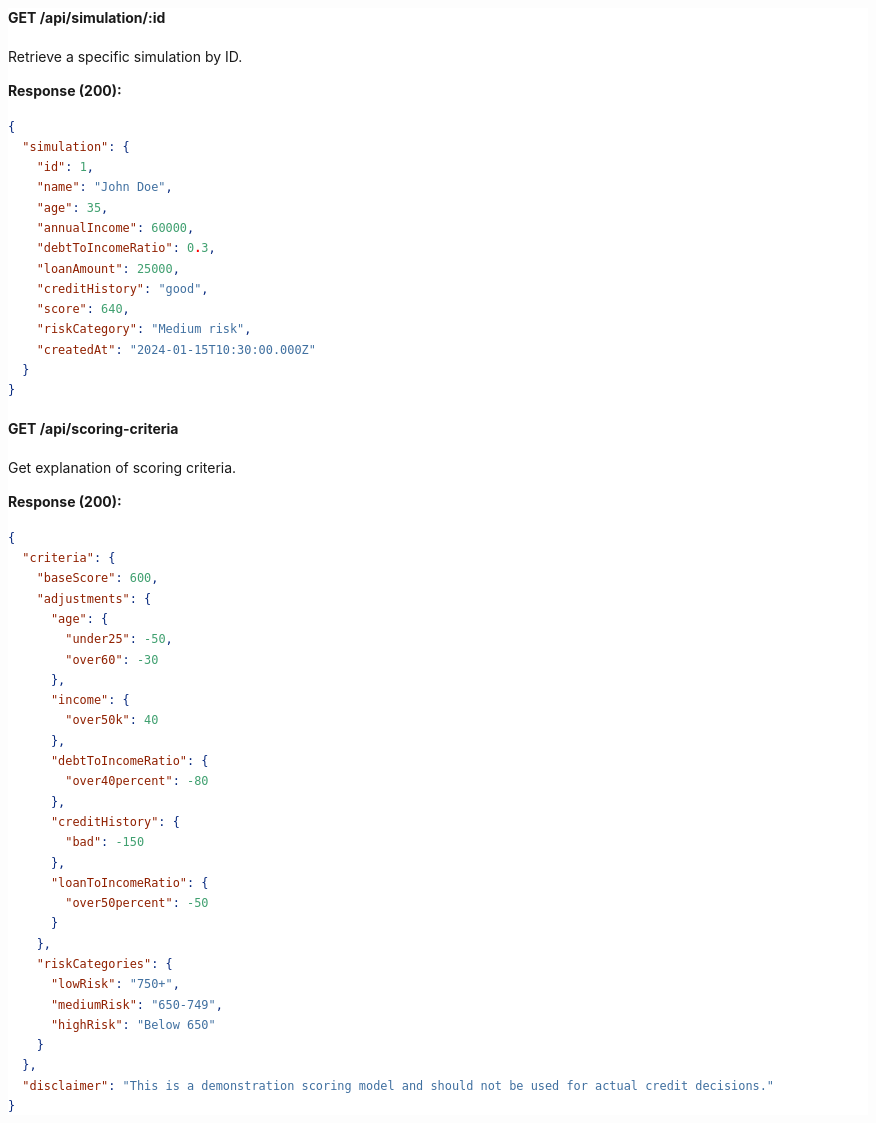 ```json
```

#### GET /api/simulation/:id
Retrieve a specific simulation by ID.

**Response (200):**
```json
{
  "simulation": {
    "id": 1,
    "name": "John Doe",
    "age": 35,
    "annualIncome": 60000,
    "debtToIncomeRatio": 0.3,
    "loanAmount": 25000,
    "creditHistory": "good",
    "score": 640,
    "riskCategory": "Medium risk",
    "createdAt": "2024-01-15T10:30:00.000Z"
  }
}
```

#### GET /api/scoring-criteria
Get explanation of scoring criteria.

**Response (200):**
```json
{
  "criteria": {
    "baseScore": 600,
    "adjustments": {
      "age": {
        "under25": -50,
        "over60": -30
      },
      "income": {
        "over50k": 40
      },
      "debtToIncomeRatio": {
        "over40percent": -80
      },
      "creditHistory": {
        "bad": -150
      },
      "loanToIncomeRatio": {
        "over50percent": -50
      }
    },
    "riskCategories": {
      "lowRisk": "750+",
      "mediumRisk": "650-749",
      "highRisk": "Below 650"
    }
  },
  "disclaimer": "This is a demonstration scoring model and should not be used for actual credit decisions."
}
```
